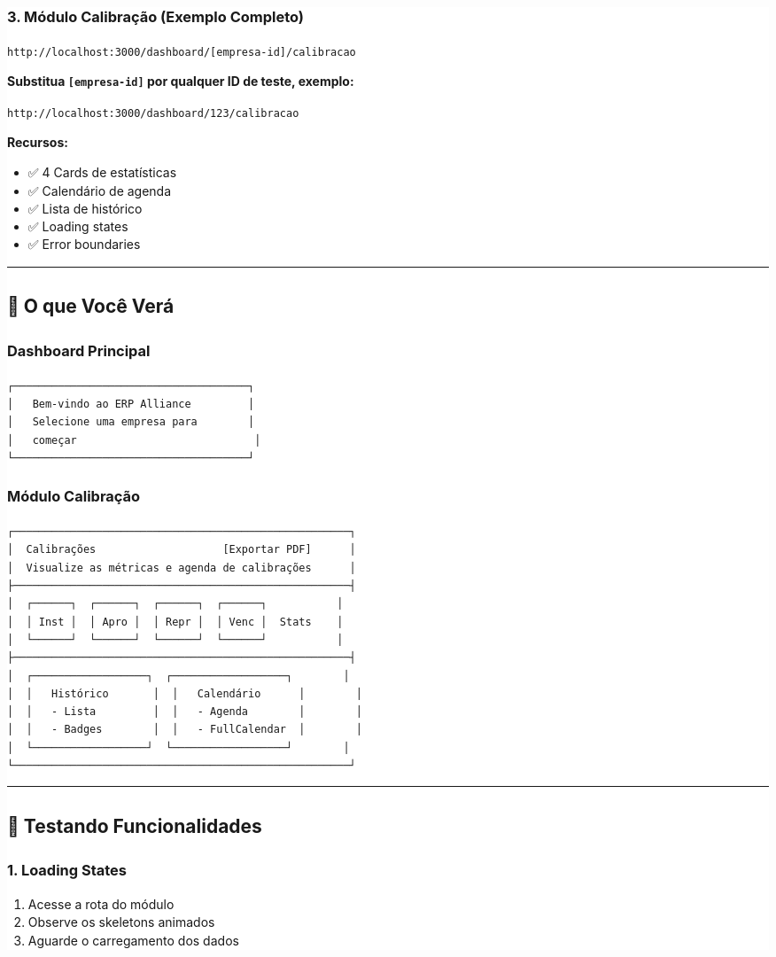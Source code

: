 ### 3. Módulo Calibração (Exemplo Completo)
```
http://localhost:3000/dashboard/[empresa-id]/calibracao
```
**Substitua `[empresa-id]` por qualquer ID de teste, exemplo:**
```
http://localhost:3000/dashboard/123/calibracao
```

**Recursos:**
- ✅ 4 Cards de estatísticas
- ✅ Calendário de agenda
- ✅ Lista de histórico
- ✅ Loading states
- ✅ Error boundaries

---

## 🎨 O que Você Verá

### Dashboard Principal
```
┌─────────────────────────────────────┐
│   Bem-vindo ao ERP Alliance         │
│   Selecione uma empresa para        │
│   começar                            │
└─────────────────────────────────────┘
```

### Módulo Calibração
```
┌─────────────────────────────────────────────────────┐
│  Calibrações                    [Exportar PDF]      │
│  Visualize as métricas e agenda de calibrações      │
├─────────────────────────────────────────────────────┤
│  ┌──────┐  ┌──────┐  ┌──────┐  ┌──────┐           │
│  │ Inst │  │ Apro │  │ Repr │  │ Venc │  Stats    │
│  └──────┘  └──────┘  └──────┘  └──────┘           │
├─────────────────────────────────────────────────────┤
│  ┌──────────────────┐  ┌──────────────────┐        │
│  │   Histórico       │  │   Calendário      │        │
│  │   - Lista         │  │   - Agenda        │        │
│  │   - Badges        │  │   - FullCalendar  │        │
│  └──────────────────┘  └──────────────────┘        │
└─────────────────────────────────────────────────────┘
```

---

## 🧪 Testando Funcionalidades

### 1. Loading States
1. Acesse a rota do módulo
2. Observe os skeletons animados
3. Aguarde o carregamento dos dados
